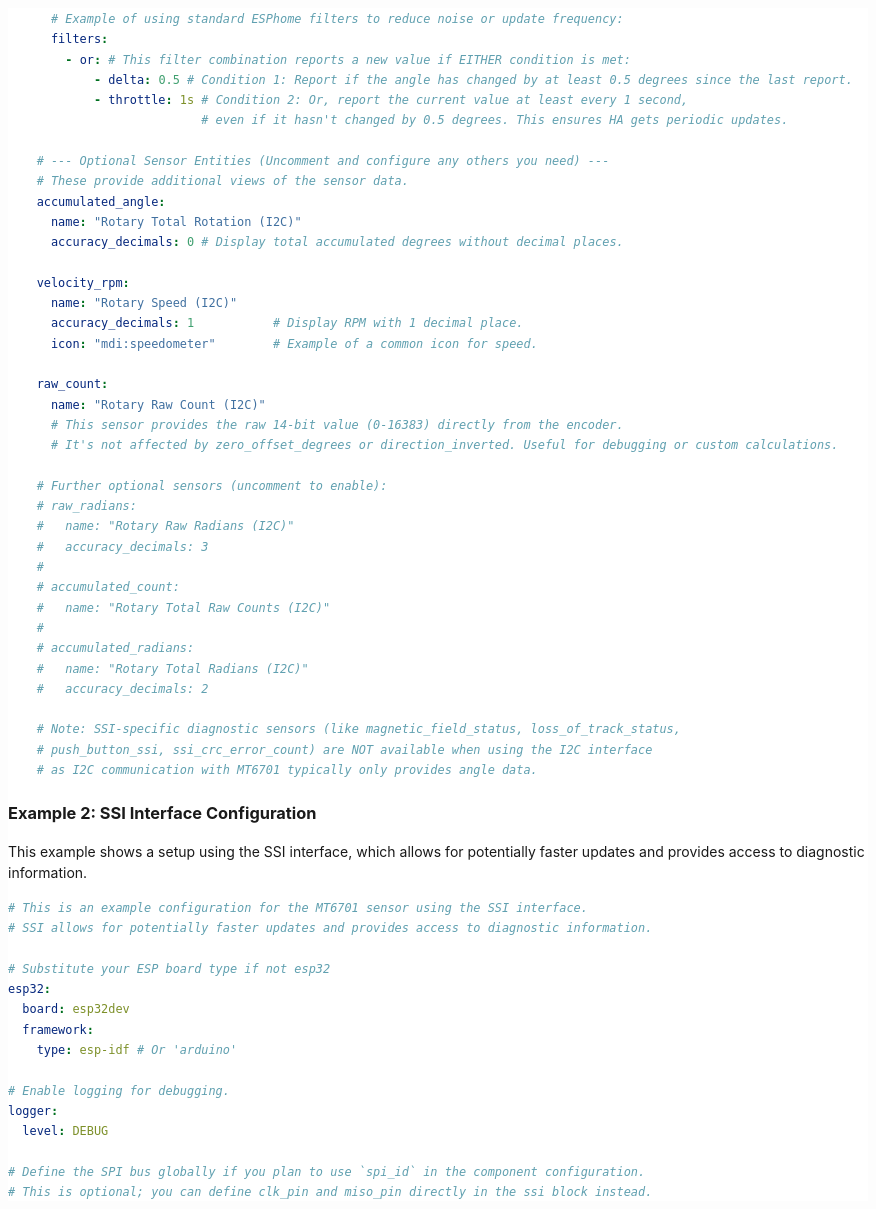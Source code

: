 ```yaml
      # Example of using standard ESPhome filters to reduce noise or update frequency:
      filters:
        - or: # This filter combination reports a new value if EITHER condition is met:
            - delta: 0.5 # Condition 1: Report if the angle has changed by at least 0.5 degrees since the last report.
            - throttle: 1s # Condition 2: Or, report the current value at least every 1 second,
                           # even if it hasn't changed by 0.5 degrees. This ensures HA gets periodic updates.

    # --- Optional Sensor Entities (Uncomment and configure any others you need) ---
    # These provide additional views of the sensor data.
    accumulated_angle:
      name: "Rotary Total Rotation (I2C)"
      accuracy_decimals: 0 # Display total accumulated degrees without decimal places.

    velocity_rpm:
      name: "Rotary Speed (I2C)"
      accuracy_decimals: 1           # Display RPM with 1 decimal place.
      icon: "mdi:speedometer"        # Example of a common icon for speed.

    raw_count:
      name: "Rotary Raw Count (I2C)"
      # This sensor provides the raw 14-bit value (0-16383) directly from the encoder.
      # It's not affected by zero_offset_degrees or direction_inverted. Useful for debugging or custom calculations.

    # Further optional sensors (uncomment to enable):
    # raw_radians:
    #   name: "Rotary Raw Radians (I2C)"
    #   accuracy_decimals: 3
    #
    # accumulated_count:
    #   name: "Rotary Total Raw Counts (I2C)"
    #
    # accumulated_radians:
    #   name: "Rotary Total Radians (I2C)"
    #   accuracy_decimals: 2

    # Note: SSI-specific diagnostic sensors (like magnetic_field_status, loss_of_track_status, 
    # push_button_ssi, ssi_crc_error_count) are NOT available when using the I2C interface
    # as I2C communication with MT6701 typically only provides angle data.
```

### Example 2: SSI Interface Configuration

This example shows a setup using the SSI interface, which allows for potentially faster updates and provides access to diagnostic information.

```yaml
# This is an example configuration for the MT6701 sensor using the SSI interface.
# SSI allows for potentially faster updates and provides access to diagnostic information.

# Substitute your ESP board type if not esp32
esp32:
  board: esp32dev
  framework:
    type: esp-idf # Or 'arduino'

# Enable logging for debugging.
logger:
  level: DEBUG

# Define the SPI bus globally if you plan to use `spi_id` in the component configuration.
# This is optional; you can define clk_pin and miso_pin directly in the ssi block instead.
```